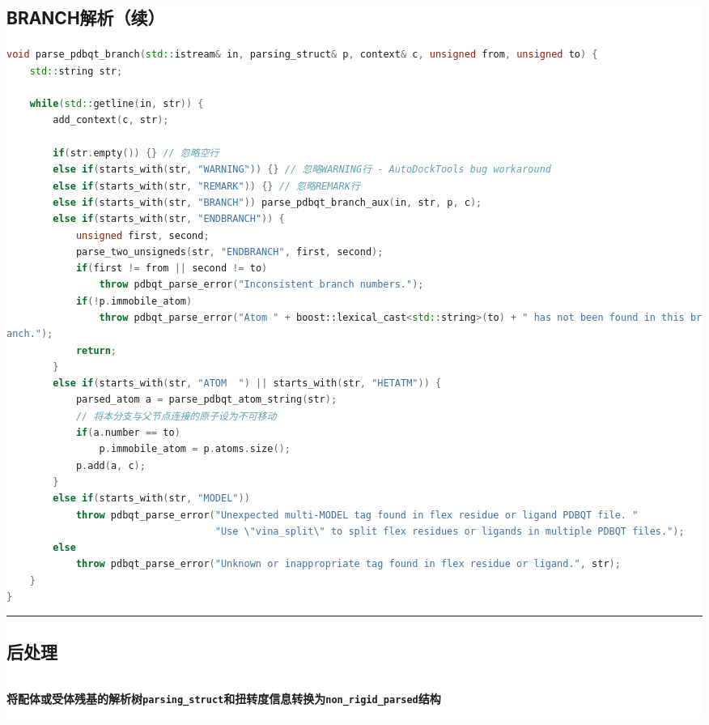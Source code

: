 ## BRANCH解析（续）

```cpp
void parse_pdbqt_branch(std::istream& in, parsing_struct& p, context& c, unsigned from, unsigned to) {
    std::string str;

    while(std::getline(in, str)) {
        add_context(c, str);

        if(str.empty()) {} // 忽略空行
        else if(starts_with(str, "WARNING")) {} // 忽略WARNING行 - AutoDockTools bug workaround
        else if(starts_with(str, "REMARK")) {} // 忽略REMARK行
        else if(starts_with(str, "BRANCH")) parse_pdbqt_branch_aux(in, str, p, c);
        else if(starts_with(str, "ENDBRANCH")) {
            unsigned first, second;
            parse_two_unsigneds(str, "ENDBRANCH", first, second);
            if(first != from || second != to) 
                throw pdbqt_parse_error("Inconsistent branch numbers.");
            if(!p.immobile_atom) 
                throw pdbqt_parse_error("Atom " + boost::lexical_cast<std::string>(to) + " has not been found in this branch.");
            return;
        }
        else if(starts_with(str, "ATOM  ") || starts_with(str, "HETATM")) {
            parsed_atom a = parse_pdbqt_atom_string(str);
            // 将本分支与父节点连接的原子设为不可移动
            if(a.number == to)
                p.immobile_atom = p.atoms.size();
            p.add(a, c);
        }
        else if(starts_with(str, "MODEL"))
            throw pdbqt_parse_error("Unexpected multi-MODEL tag found in flex residue or ligand PDBQT file. "
                                    "Use \"vina_split\" to split flex residues or ligands in multiple PDBQT files.");
        else 
            throw pdbqt_parse_error("Unknown or inappropriate tag found in flex residue or ligand.", str);
    }
}
```

---

## 后处理

<div style="display: flex; align-items: flex-start;">
<div style="flex: 1; padding-right: 20px;">

**将配体或受体残基的解析树`parsing_struct`和扭转度信息转换为`non_rigid_parsed`结构**
